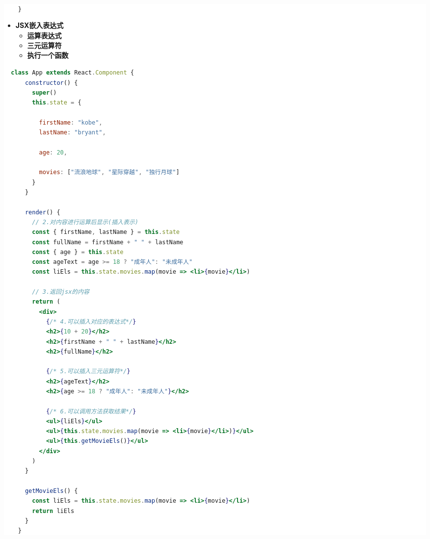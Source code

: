 ```jsx
    }

```

- **JSX嵌入表达式**
  - **运算表达式**
  - **三元运算符**
  - **执行一个函数**

```jsx
  class App extends React.Component {
      constructor() {
        super()
        this.state = {

          firstName: "kobe",
          lastName: "bryant",

          age: 20,

          movies: ["流浪地球", "星际穿越", "独行月球"]
        }
      }

      render() {
        // 2.对内容进行运算后显示(插入表示)
        const { firstName, lastName } = this.state
        const fullName = firstName + " " + lastName
        const { age } = this.state
        const ageText = age >= 18 ? "成年人": "未成年人"
        const liEls = this.state.movies.map(movie => <li>{movie}</li>)

        // 3.返回jsx的内容
        return (
          <div>
            {/* 4.可以插入对应的表达式*/}
            <h2>{10 + 20}</h2>
            <h2>{firstName + " " + lastName}</h2>
            <h2>{fullName}</h2>

            {/* 5.可以插入三元运算符*/}
            <h2>{ageText}</h2>
            <h2>{age >= 18 ? "成年人": "未成年人"}</h2>

            {/* 6.可以调用方法获取结果*/}
            <ul>{liEls}</ul>
            <ul>{this.state.movies.map(movie => <li>{movie}</li>)}</ul>
            <ul>{this.getMovieEls()}</ul>
          </div>
        )
      }

      getMovieEls() {
        const liEls = this.state.movies.map(movie => <li>{movie}</li>)
        return liEls
      }
    }
```
